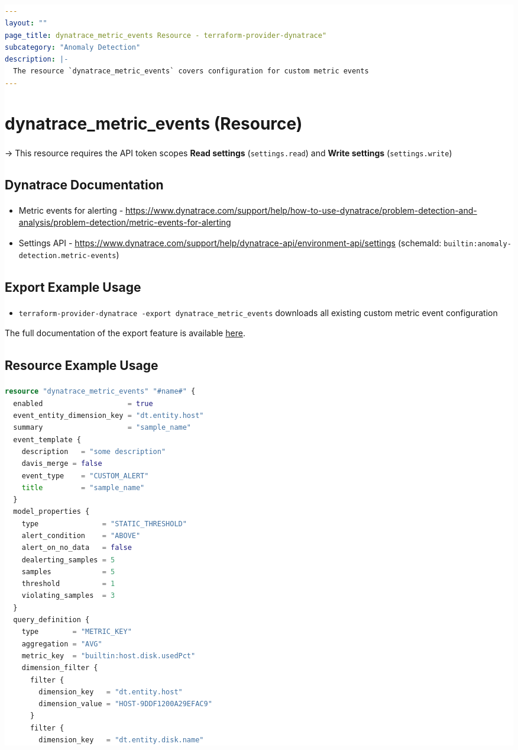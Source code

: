 ```yaml
---
layout: ""
page_title: dynatrace_metric_events Resource - terraform-provider-dynatrace"
subcategory: "Anomaly Detection"
description: |-
  The resource `dynatrace_metric_events` covers configuration for custom metric events
---
```


# dynatrace_metric_events (Resource)

-> This resource requires the API token scopes **Read settings** (`settings.read`) and **Write settings** (`settings.write`)

## Dynatrace Documentation

- Metric events for alerting - https://www.dynatrace.com/support/help/how-to-use-dynatrace/problem-detection-and-analysis/problem-detection/metric-events-for-alerting

- Settings API - https://www.dynatrace.com/support/help/dynatrace-api/environment-api/settings (schemaId: `builtin:anomaly-detection.metric-events`)

## Export Example Usage

- `terraform-provider-dynatrace -export dynatrace_metric_events` downloads all existing custom metric event configuration

The full documentation of the export feature is available [here](https://dt-url.net/h203qmc).

## Resource Example Usage

```terraform
resource "dynatrace_metric_events" "#name#" {
  enabled                    = true
  event_entity_dimension_key = "dt.entity.host"
  summary                    = "sample_name"
  event_template {
    description   = "some description"
    davis_merge = false
    event_type    = "CUSTOM_ALERT"
    title         = "sample_name"
  }
  model_properties {
    type               = "STATIC_THRESHOLD"
    alert_condition    = "ABOVE"
    alert_on_no_data   = false
    dealerting_samples = 5
    samples            = 5
    threshold          = 1
    violating_samples  = 3
  }
  query_definition {
    type        = "METRIC_KEY"
    aggregation = "AVG"
    metric_key  = "builtin:host.disk.usedPct"
    dimension_filter {
      filter {
        dimension_key   = "dt.entity.host"
        dimension_value = "HOST-9DDF1200A29EFAC9"
      }
      filter {
        dimension_key   = "dt.entity.disk.name"
```